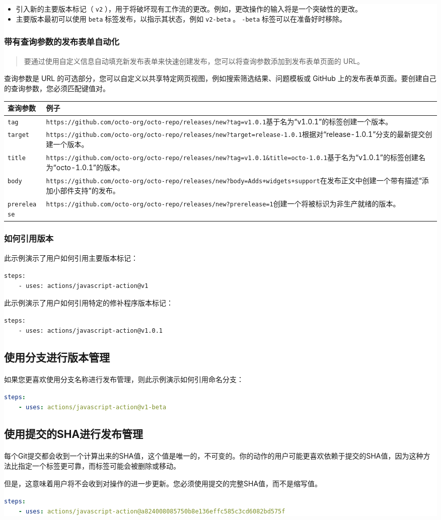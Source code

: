 + 引入新的主要版本标记（ `v2` ），用于将破坏现有工作流的更改。例如，更改操作的输入将是一个突破性的更改。
+ 主要版本最初可以使用 `beta` 标签发布，以指示其状态，例如 `v2-beta` 。 `-beta` 标签可以在准备好时移除。

### 带有查询参数的发布表单自动化

> 要通过使用自定义信息自动填充新发布表单来快速创建发布，您可以将查询参数添加到发布表单页面的 URL。

查询参数是 URL 的可选部分，您可以自定义以共享特定网页视图，例如搜索筛选结果、问题模板或 GitHub 上的发布表单页面。要创建自己的查询参数，您必须匹配键值对。

| 查询参数     | 例子                                                         |
| :----------- | :----------------------------------------------------------- |
| `tag`        | `https://github.com/octo-org/octo-repo/releases/new?tag=v1.0.1`基于名为“v1.0.1”的标签创建一个版本。 |
| `target`     | `https://github.com/octo-org/octo-repo/releases/new?target=release-1.0.1`根据对“release-1.0.1”分支的最新提交创建一个版本。 |
| `title`      | `https://github.com/octo-org/octo-repo/releases/new?tag=v1.0.1&title=octo-1.0.1`基于名为“v1.0.1”的标签创建名为“octo-1.0.1”的版本。 |
| `body`       | `https://github.com/octo-org/octo-repo/releases/new?body=Adds+widgets+support`在发布正文中创建一个带有描述“添加小部件支持”的发布。 |
| `prerelease` | `https://github.com/octo-org/octo-repo/releases/new?prerelease=1`创建一个将被标识为非生产就绪的版本。 |



### 如何引用版本

此示例演示了用户如何引用主要版本标记：

```
steps:
    - uses: actions/javascript-action@v1
```

此示例演示了用户如何引用特定的修补程序版本标记：

```
steps:
    - uses: actions/javascript-action@v1.0.1
```



## 使用分支进行版本管理

如果您更喜欢使用分支名称进行发布管理，则此示例演示如何引用命名分支：

```yaml
steps:
    - uses: actions/javascript-action@v1-beta
```



## 使用提交的SHA进行发布管理

每个Git提交都会收到一个计算出来的SHA值，这个值是唯一的，不可变的。你的动作的用户可能更喜欢依赖于提交的SHA值，因为这种方法比指定一个标签更可靠，而标签可能会被删除或移动。

但是，这意味着用户将不会收到对操作的进一步更新。您必须使用提交的完整SHA值，而不是缩写值。

```yaml
steps:
    - uses: actions/javascript-action@a824008085750b8e136effc585c3cd6082bd575f
```

